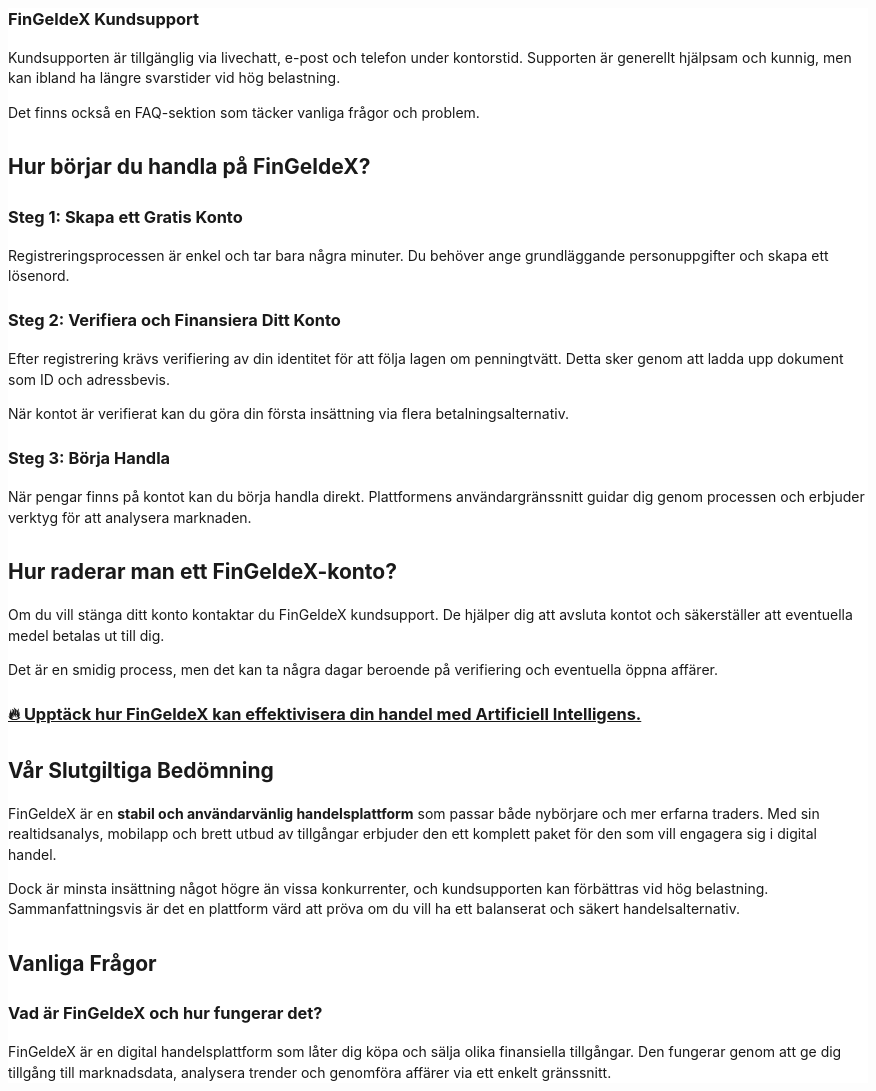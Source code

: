 ### FinGeldeX Kundsupport

Kundsupporten är tillgänglig via livechatt, e-post och telefon under kontorstid. Supporten är generellt hjälpsam och kunnig, men kan ibland ha längre svarstider vid hög belastning.

Det finns också en FAQ-sektion som täcker vanliga frågor och problem.

## Hur börjar du handla på FinGeldeX?

### Steg 1: Skapa ett Gratis Konto

Registreringsprocessen är enkel och tar bara några minuter. Du behöver ange grundläggande personuppgifter och skapa ett lösenord.

### Steg 2: Verifiera och Finansiera Ditt Konto

Efter registrering krävs verifiering av din identitet för att följa lagen om penningtvätt. Detta sker genom att ladda upp dokument som ID och adressbevis.

När kontot är verifierat kan du göra din första insättning via flera betalningsalternativ.

### Steg 3: Börja Handla

När pengar finns på kontot kan du börja handla direkt. Plattformens användargränssnitt guidar dig genom processen och erbjuder verktyg för att analysera marknaden.

## Hur raderar man ett FinGeldeX-konto?

Om du vill stänga ditt konto kontaktar du FinGeldeX kundsupport. De hjälper dig att avsluta kontot och säkerställer att eventuella medel betalas ut till dig.

Det är en smidig process, men det kan ta några dagar beroende på verifiering och eventuella öppna affärer.

### [🔥 Upptäck hur FinGeldeX kan effektivisera din handel med Artificiell Intelligens.](https://tinyurl.com/4jzxapsb)
## Vår Slutgiltiga Bedömning

FinGeldeX är en **stabil och användarvänlig handelsplattform** som passar både nybörjare och mer erfarna traders. Med sin realtidsanalys, mobilapp och brett utbud av tillgångar erbjuder den ett komplett paket för den som vill engagera sig i digital handel.

Dock är minsta insättning något högre än vissa konkurrenter, och kundsupporten kan förbättras vid hög belastning. Sammanfattningsvis är det en plattform värd att pröva om du vill ha ett balanserat och säkert handelsalternativ.

## Vanliga Frågor

### Vad är FinGeldeX och hur fungerar det?

FinGeldeX är en digital handelsplattform som låter dig köpa och sälja olika finansiella tillgångar. Den fungerar genom att ge dig tillgång till marknadsdata, analysera trender och genomföra affärer via ett enkelt gränssnitt.
